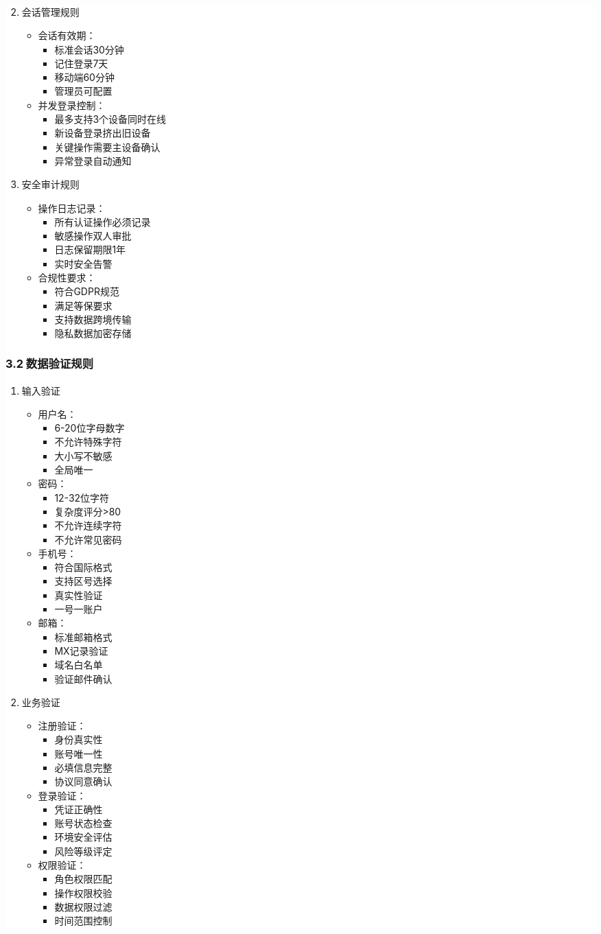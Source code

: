 2. 会话管理规则
   - 会话有效期：
     - 标准会话30分钟
     - 记住登录7天
     - 移动端60分钟
     - 管理员可配置
   - 并发登录控制：
     - 最多支持3个设备同时在线
     - 新设备登录挤出旧设备
     - 关键操作需要主设备确认
     - 异常登录自动通知

3. 安全审计规则
   - 操作日志记录：
     - 所有认证操作必须记录
     - 敏感操作双人审批
     - 日志保留期限1年
     - 实时安全告警
   - 合规性要求：
     - 符合GDPR规范
     - 满足等保要求
     - 支持数据跨境传输
     - 隐私数据加密存储

### 3.2 数据验证规则

1. 输入验证
   - 用户名：
     - 6-20位字母数字
     - 不允许特殊字符
     - 大小写不敏感
     - 全局唯一
   - 密码：
     - 12-32位字符
     - 复杂度评分>80
     - 不允许连续字符
     - 不允许常见密码
   - 手机号：
     - 符合国际格式
     - 支持区号选择
     - 真实性验证
     - 一号一账户
   - 邮箱：
     - 标准邮箱格式
     - MX记录验证
     - 域名白名单
     - 验证邮件确认

2. 业务验证
   - 注册验证：
     - 身份真实性
     - 账号唯一性
     - 必填信息完整
     - 协议同意确认
   - 登录验证：
     - 凭证正确性
     - 账号状态检查
     - 环境安全评估
     - 风险等级评定
   - 权限验证：
     - 角色权限匹配
     - 操作权限校验
     - 数据权限过滤
     - 时间范围控制
